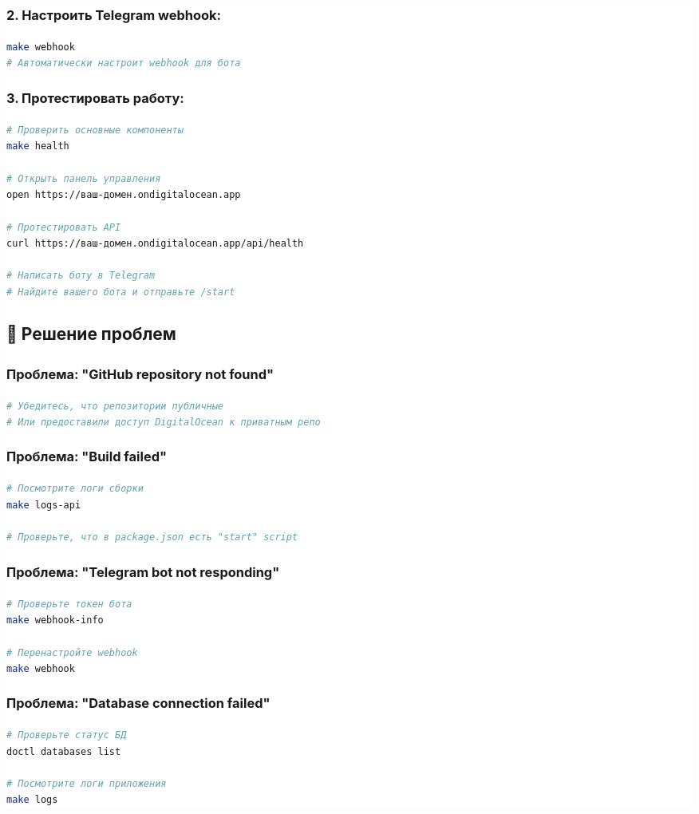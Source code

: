 ### 2. Настроить Telegram webhook:
```bash
make webhook
# Автоматически настроит webhook для бота
```

### 3. Протестировать работу:
```bash
# Проверить основные компоненты
make health

# Открыть панель управления
open https://ваш-домен.ondigitalocean.app

# Протестировать API
curl https://ваш-домен.ondigitalocean.app/api/health

# Написать боту в Telegram
# Найдите вашего бота и отправьте /start
```

## 🚨 Решение проблем

### Проблема: "GitHub repository not found"
```bash
# Убедитесь, что репозитории публичные
# Или предоставили доступ DigitalOcean к приватным репо
```

### Проблема: "Build failed"
```bash
# Посмотрите логи сборки
make logs-api

# Проверьте, что в package.json есть "start" script
```

### Проблема: "Telegram bot not responding"
```bash
# Проверьте токен бота
make webhook-info

# Перенастройте webhook
make webhook
```

### Проблема: "Database connection failed"
```bash
# Проверьте статус БД
doctl databases list

# Посмотрите логи приложения
make logs
```
